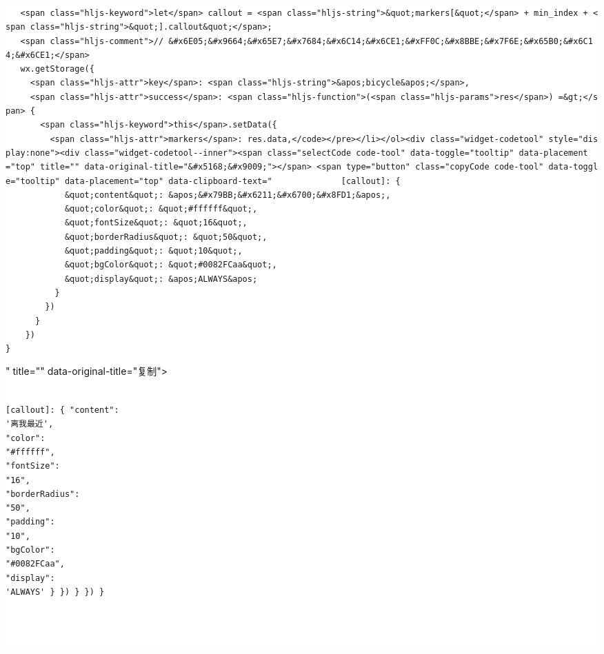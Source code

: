        <span class="hljs-keyword">let</span> callout = <span class="hljs-string">&quot;markers[&quot;</span> + min_index + <span class="hljs-string">&quot;].callout&quot;</span>;
       <span class="hljs-comment">// &#x6E05;&#x9664;&#x65E7;&#x7684;&#x6C14;&#x6CE1;&#xFF0C;&#x8BBE;&#x7F6E;&#x65B0;&#x6C14;&#x6CE1;</span>
       wx.getStorage({
         <span class="hljs-attr">key</span>: <span class="hljs-string">&apos;bicycle&apos;</span>,
         <span class="hljs-attr">success</span>: <span class="hljs-function">(<span class="hljs-params">res</span>) =&gt;</span> {
           <span class="hljs-keyword">this</span>.setData({
             <span class="hljs-attr">markers</span>: res.data,</code></pre></li></ol><div class="widget-codetool" style="display:none"><div class="widget-codetool--inner"><span class="selectCode code-tool" data-toggle="tooltip" data-placement="top" title="" data-original-title="&#x5168;&#x9009;"></span> <span type="button" class="copyCode code-tool" data-toggle="tooltip" data-placement="top" data-clipboard-text="              [callout]: {
                &quot;content&quot;: &apos;&#x79BB;&#x6211;&#x6700;&#x8FD1;&apos;,
                &quot;color&quot;: &quot;#ffffff&quot;,
                &quot;fontSize&quot;: &quot;16&quot;,
                &quot;borderRadius&quot;: &quot;50&quot;,
                &quot;padding&quot;: &quot;10&quot;,
                &quot;bgColor&quot;: &quot;#0082FCaa&quot;,
                &quot;display&quot;: &apos;ALWAYS&apos;
              }
            })
          }
        })
    }
" title="" data-original-title="&#x590D;&#x5236;"></span> <span type="button" class="saveToNote code-tool" data-toggle="tooltip" data-placement="top" title="" data-original-title="&#x653E;&#x8FDB;&#x7B14;&#x8BB0;"></span></div></div><pre class="hljs livescript"><code>              [callout]: {
                <span class="hljs-string">&quot;content&quot;</span>: <span class="hljs-string">&apos;&#x79BB;&#x6211;&#x6700;&#x8FD1;&apos;</span>,
                <span class="hljs-string">&quot;color&quot;</span>: <span class="hljs-string">&quot;<span class="hljs-subst">#ffffff</span>&quot;</span>,
                <span class="hljs-string">&quot;fontSize&quot;</span>: <span class="hljs-string">&quot;16&quot;</span>,
                <span class="hljs-string">&quot;borderRadius&quot;</span>: <span class="hljs-string">&quot;50&quot;</span>,
                <span class="hljs-string">&quot;padding&quot;</span>: <span class="hljs-string">&quot;10&quot;</span>,
                <span class="hljs-string">&quot;bgColor&quot;</span>: <span class="hljs-string">&quot;#0082FCaa&quot;</span>,
                <span class="hljs-string">&quot;display&quot;</span>: <span class="hljs-string">&apos;ALWAYS&apos;</span>
              }
            })
          }
        })
    }